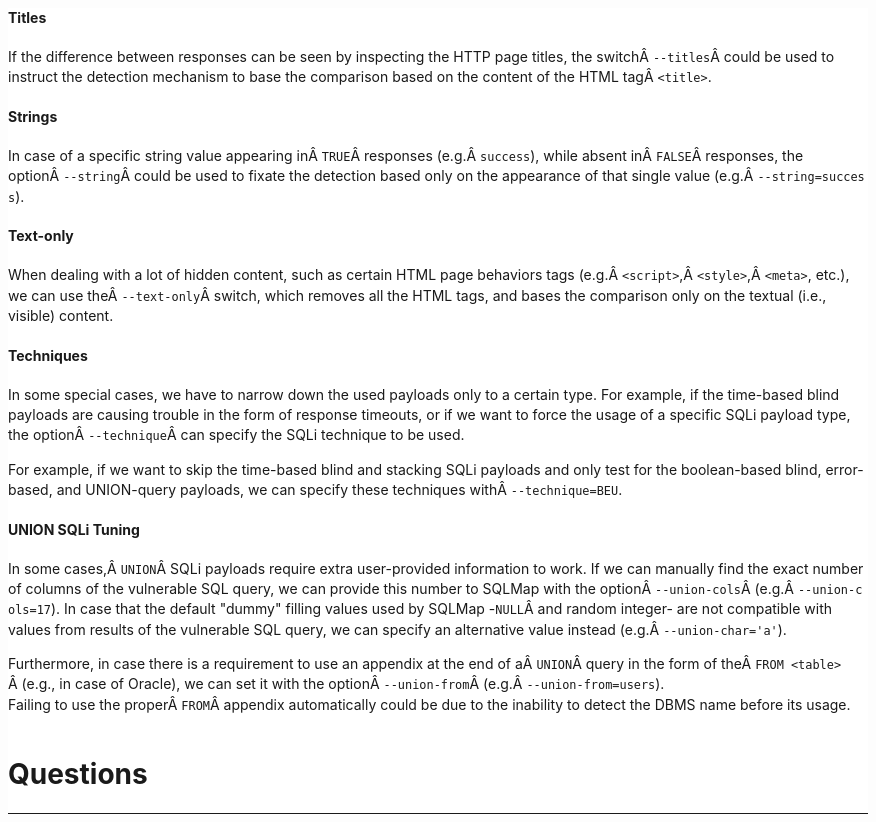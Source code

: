 #### Titles

If the difference between responses can be seen by inspecting the HTTP page titles, the switchÂ `--titles`Â could be used to instruct the detection mechanism to base the comparison based on the content of the HTML tagÂ `<title>`.

#### Strings

In case of a specific string value appearing inÂ `TRUE`Â responses (e.g.Â `success`), while absent inÂ `FALSE`Â responses, the optionÂ `--string`Â could be used to fixate the detection based only on the appearance of that single value (e.g.Â `--string=success`).

#### Text-only

When dealing with a lot of hidden content, such as certain HTML page behaviors tags (e.g.Â `<script>`,Â `<style>`,Â `<meta>`, etc.), we can use theÂ `--text-only`Â switch, which removes all the HTML tags, and bases the comparison only on the textual (i.e., visible) content.

#### Techniques

In some special cases, we have to narrow down the used payloads only to a certain type. For example, if the time-based blind payloads are causing trouble in the form of response timeouts, or if we want to force the usage of a specific SQLi payload type, the optionÂ `--technique`Â can specify the SQLi technique to be used.

For example, if we want to skip the time-based blind and stacking SQLi payloads and only test for the boolean-based blind, error-based, and UNION-query payloads, we can specify these techniques withÂ `--technique=BEU`.

#### UNION SQLi Tuning

In some cases,Â `UNION`Â SQLi payloads require extra user-provided information to work. If we can manually find the exact number of columns of the vulnerable SQL query, we can provide this number to SQLMap with the optionÂ `--union-cols`Â (e.g.Â `--union-cols=17`). In case that the default "dummy" filling values used by SQLMap -`NULL`Â and random integer- are not compatible with values from results of the vulnerable SQL query, we can specify an alternative value instead (e.g.Â `--union-char='a'`).

Furthermore, in case there is a requirement to use an appendix at the end of aÂ `UNION`Â query in the form of theÂ `FROM <table>`Â (e.g., in case of Oracle), we can set it with the optionÂ `--union-from`Â (e.g.Â `--union-from=users`).  
Failing to use the properÂ `FROM`Â appendix automatically could be due to the inability to detect the DBMS name before its usage.


# Questions
---
